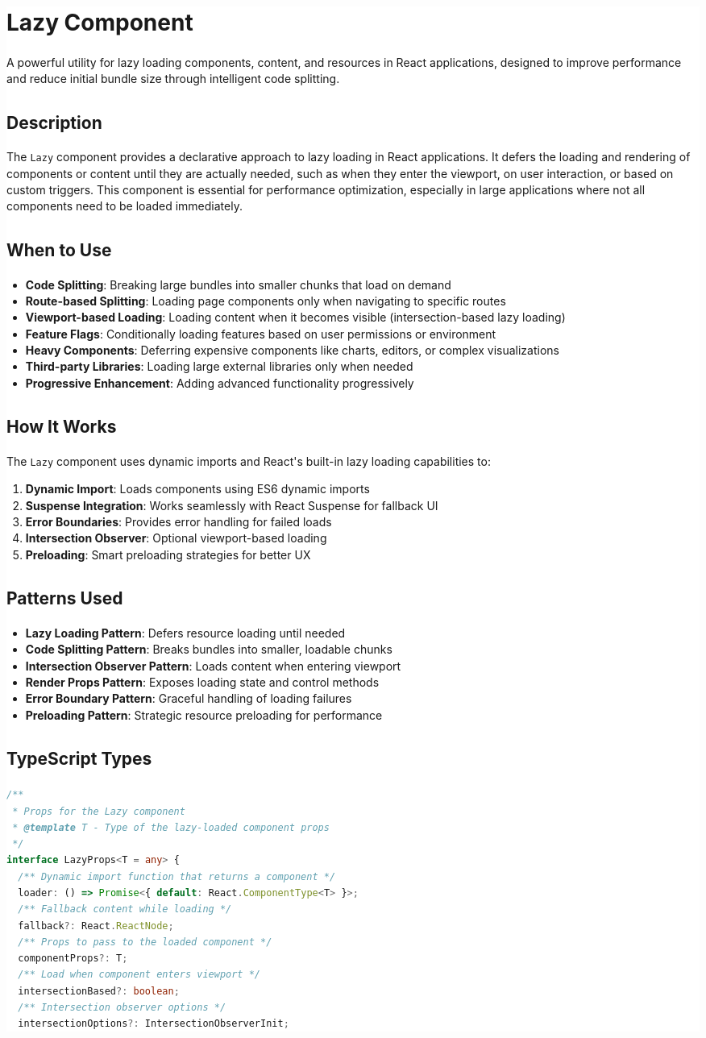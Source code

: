 # Lazy Component

A powerful utility for lazy loading components, content, and resources in React applications, designed to improve performance and reduce initial bundle size through intelligent code splitting.

## Description

The `Lazy` component provides a declarative approach to lazy loading in React applications. It defers the loading and rendering of components or content until they are actually needed, such as when they enter the viewport, on user interaction, or based on custom triggers. This component is essential for performance optimization, especially in large applications where not all components need to be loaded immediately.

## When to Use

- **Code Splitting**: Breaking large bundles into smaller chunks that load on demand
- **Route-based Splitting**: Loading page components only when navigating to specific routes
- **Viewport-based Loading**: Loading content when it becomes visible (intersection-based lazy loading)
- **Feature Flags**: Conditionally loading features based on user permissions or environment
- **Heavy Components**: Deferring expensive components like charts, editors, or complex visualizations
- **Third-party Libraries**: Loading large external libraries only when needed
- **Progressive Enhancement**: Adding advanced functionality progressively

## How It Works

The `Lazy` component uses dynamic imports and React's built-in lazy loading capabilities to:

1. **Dynamic Import**: Loads components using ES6 dynamic imports
2. **Suspense Integration**: Works seamlessly with React Suspense for fallback UI
3. **Error Boundaries**: Provides error handling for failed loads
4. **Intersection Observer**: Optional viewport-based loading
5. **Preloading**: Smart preloading strategies for better UX

## Patterns Used

- **Lazy Loading Pattern**: Defers resource loading until needed
- **Code Splitting Pattern**: Breaks bundles into smaller, loadable chunks
- **Intersection Observer Pattern**: Loads content when entering viewport
- **Render Props Pattern**: Exposes loading state and control methods
- **Error Boundary Pattern**: Graceful handling of loading failures
- **Preloading Pattern**: Strategic resource preloading for performance

## TypeScript Types

```typescript
/**
 * Props for the Lazy component
 * @template T - Type of the lazy-loaded component props
 */
interface LazyProps<T = any> {
  /** Dynamic import function that returns a component */
  loader: () => Promise<{ default: React.ComponentType<T> }>;
  /** Fallback content while loading */
  fallback?: React.ReactNode;
  /** Props to pass to the loaded component */
  componentProps?: T;
  /** Load when component enters viewport */
  intersectionBased?: boolean;
  /** Intersection observer options */
  intersectionOptions?: IntersectionObserverInit;
```